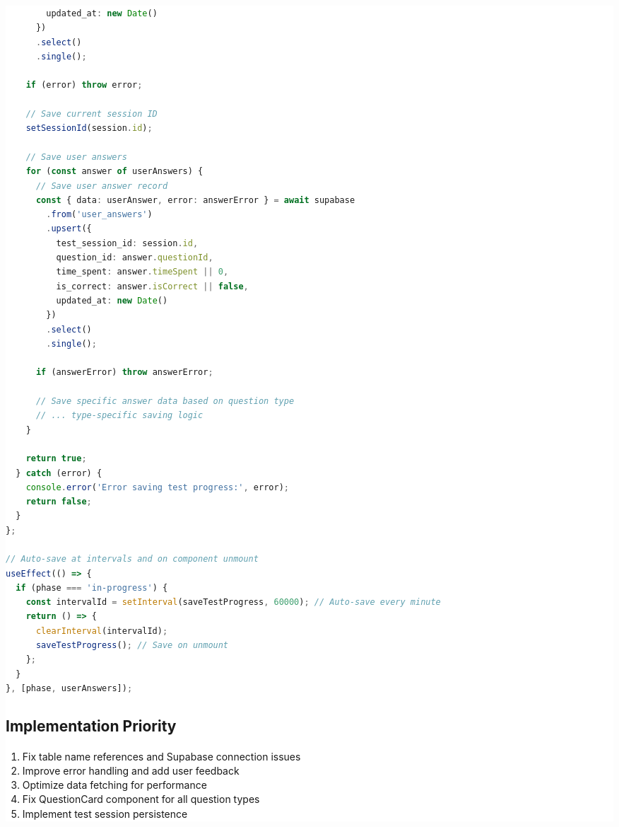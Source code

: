 ```typescript
        updated_at: new Date()
      })
      .select()
      .single();
      
    if (error) throw error;
    
    // Save current session ID
    setSessionId(session.id);
    
    // Save user answers
    for (const answer of userAnswers) {
      // Save user answer record
      const { data: userAnswer, error: answerError } = await supabase
        .from('user_answers')
        .upsert({
          test_session_id: session.id,
          question_id: answer.questionId,
          time_spent: answer.timeSpent || 0,
          is_correct: answer.isCorrect || false,
          updated_at: new Date()
        })
        .select()
        .single();
        
      if (answerError) throw answerError;
      
      // Save specific answer data based on question type
      // ... type-specific saving logic
    }
    
    return true;
  } catch (error) {
    console.error('Error saving test progress:', error);
    return false;
  }
};

// Auto-save at intervals and on component unmount
useEffect(() => {
  if (phase === 'in-progress') {
    const intervalId = setInterval(saveTestProgress, 60000); // Auto-save every minute
    return () => {
      clearInterval(intervalId);
      saveTestProgress(); // Save on unmount
    };
  }
}, [phase, userAnswers]);
```

## Implementation Priority

1. Fix table name references and Supabase connection issues
2. Improve error handling and add user feedback
3. Optimize data fetching for performance
4. Fix QuestionCard component for all question types
5. Implement test session persistence
